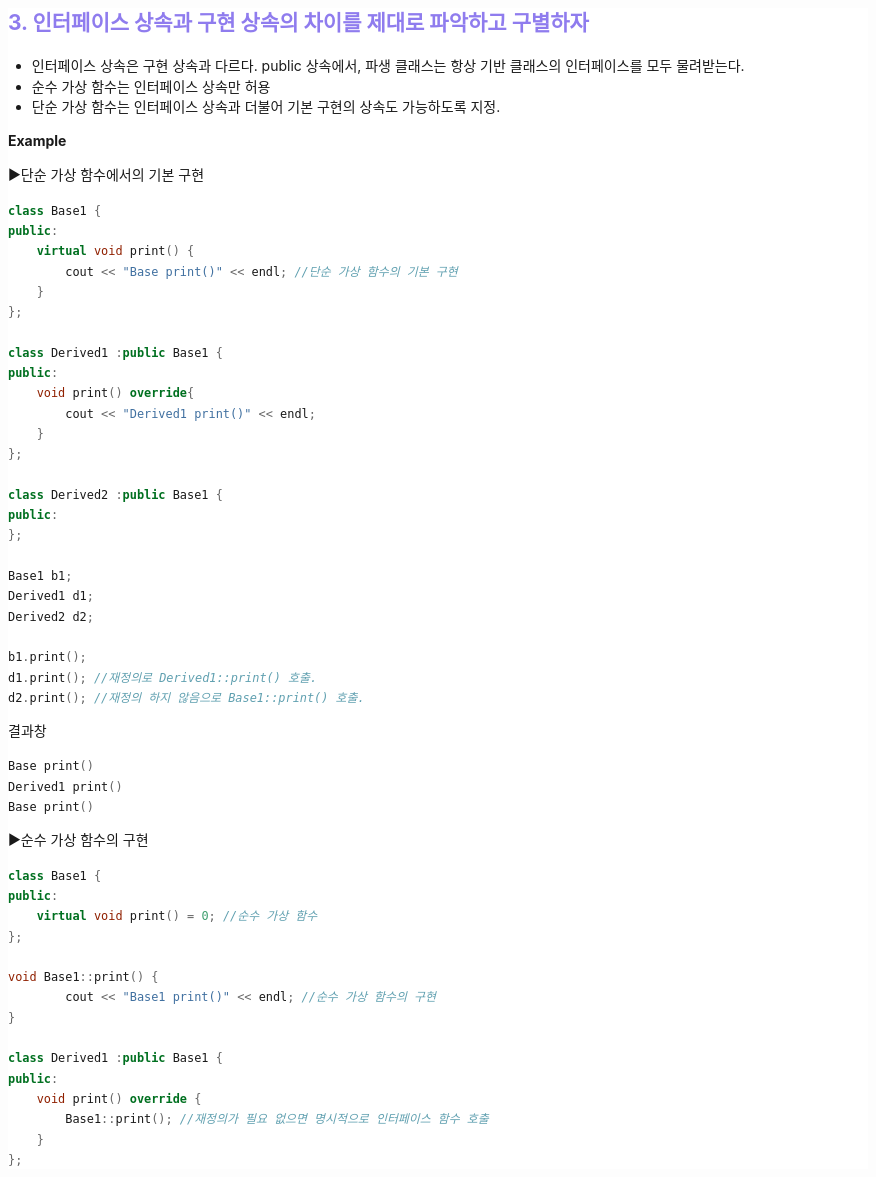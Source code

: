 

## <span style="color:#8F7CEE"> 3. 인터페이스 상속과 구현 상속의 차이를 제대로 파악하고 구별하자 </span>

- 인터페이스 상속은 구현 상속과 다르다. public 상속에서, 파생 클래스는 항상 기반 클래스의 인터페이스를 모두 물려받는다.
- 순수 가상 함수는 인터페이스 상속만 허용
- 단순 가상 함수는 인터페이스 상속과 더불어 기본 구현의 상속도 가능하도록 지정.

**Example**  

▶단순 가상 함수에서의 기본 구현 

```c++
class Base1 {
public:    
    virtual void print() {
        cout << "Base print()" << endl; //단순 가상 함수의 기본 구현
    }
};

class Derived1 :public Base1 {
public:
    void print() override{
        cout << "Derived1 print()" << endl;
    }
};

class Derived2 :public Base1 {
public:
};

Base1 b1;
Derived1 d1;
Derived2 d2;

b1.print();
d1.print(); //재정의로 Derived1::print() 호출.
d2.print(); //재정의 하지 않음으로 Base1::print() 호출.
```

결과창

```c++
Base print()
Derived1 print()
Base print()
```

▶순수 가상 함수의 구현

```c++
class Base1 {
public:
    virtual void print() = 0; //순수 가상 함수
};

void Base1::print() {
        cout << "Base1 print()" << endl; //순수 가상 함수의 구현
}

class Derived1 :public Base1 {
public:
    void print() override {
        Base1::print(); //재정의가 필요 없으면 명시적으로 인터페이스 함수 호출
    }
};

```